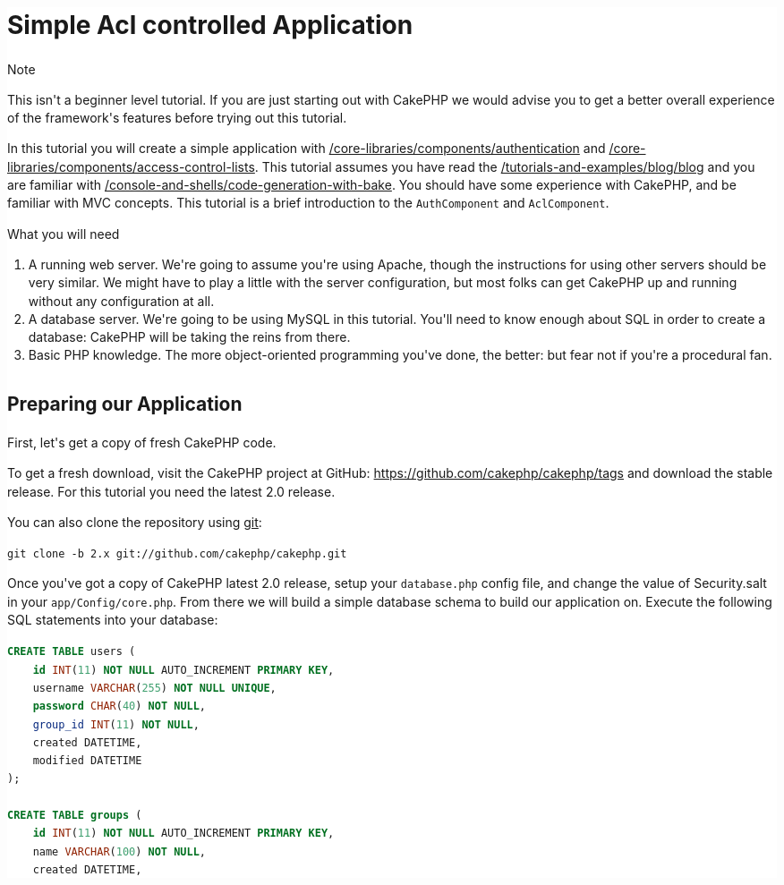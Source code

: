# Simple Acl controlled Application

> [!NOTE]
> This isn't a beginner level tutorial. If you are just starting out with
> CakePHP we would advise you to get a better overall experience of the
> framework's features before trying out this tutorial.

In this tutorial you will create a simple application with
[/core-libraries/components/authentication](core-libraries/components/authentication.md) and
[/core-libraries/components/access-control-lists](core-libraries/components/access-control-lists.md). This
tutorial assumes you have read the [/tutorials-and-examples/blog/blog](tutorials-and-examples/blog/blog.md)
and you are familiar with
[/console-and-shells/code-generation-with-bake](console-and-shells/code-generation-with-bake.md). You should have
some experience with CakePHP, and be familiar with MVC concepts.
This tutorial is a brief introduction to the
`AuthComponent` and `AclComponent`.

What you will need

1.  A running web server. We're going to assume you're using Apache,
    though the instructions for using other servers should be very
    similar. We might have to play a little with the server
    configuration, but most folks can get CakePHP up and running without
    any configuration at all.
2.  A database server. We're going to be using MySQL in this
    tutorial. You'll need to know enough about SQL in order to create a
    database: CakePHP will be taking the reins from there.
3.  Basic PHP knowledge. The more object-oriented programming you've
    done, the better: but fear not if you're a procedural fan.

## Preparing our Application

First, let's get a copy of fresh CakePHP code.

To get a fresh download, visit the CakePHP project at GitHub:
<https://github.com/cakephp/cakephp/tags> and download the stable
release. For this tutorial you need the latest 2.0 release.

You can also clone the repository using
[git](https://git-scm.com/):

    git clone -b 2.x git://github.com/cakephp/cakephp.git

Once you've got a copy of CakePHP latest 2.0 release,
setup your `database.php` config file, and change
the value of Security.salt in your `app/Config/core.php`.
From there we will build a simple database schema to build our
application on. Execute the following SQL statements into your database:

``` sql
CREATE TABLE users (
    id INT(11) NOT NULL AUTO_INCREMENT PRIMARY KEY,
    username VARCHAR(255) NOT NULL UNIQUE,
    password CHAR(40) NOT NULL,
    group_id INT(11) NOT NULL,
    created DATETIME,
    modified DATETIME
);

CREATE TABLE groups (
    id INT(11) NOT NULL AUTO_INCREMENT PRIMARY KEY,
    name VARCHAR(100) NOT NULL,
    created DATETIME,
```
